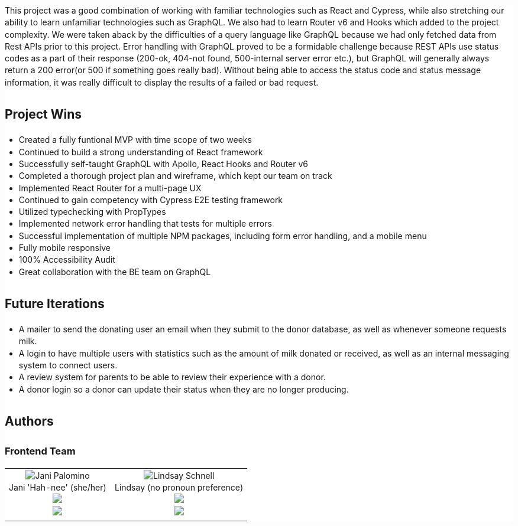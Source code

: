 This project was a good combination of working with familiar technologies such as React and Cypress, while also stretching our ability to learn unfamiliar technologies such as GraphQL. We also had to learn Router v6 and Hooks which added to the project complexity. We were taken aback by the difficulties of a query language like GraphQL because we had only fetched data from Rest APIs prior to this project. Error handling with GraphQL proved to be a formidable challenge because REST APIs use status codes as a part of their response (200-ok, 404-not found, 500-internal server error etc.), but GraphQL will generally always return a 200 error(or 500 if something goes really bad). Without being able to access the status code and status message information, it was really difficult to display the results of a failed or bad request.

## Project Wins

- Created a fully funtional MVP with time scope of two weeks
- Continued to build a strong understanding of React framework 
- Successfully self-taught GraphQL with Apollo, React Hooks and Router v6
- Completed a thorough project plan and wireframe, which kept our team on track 
- Implemented React Router for a multi-page UX
- Continued to gain competency with Cypress E2E testing framework
- Utilized typechecking with PropTypes
- Implemented network error handling that tests for multiple errors
- Successful implementation of multiple NPM packages, including form error handling, and a mobile menu
- Fully mobile responsive
- 100% Accessibility Audit
- Great collaboration with the BE team on GraphQL

## Future Iterations

- A mailer to send the donating user an email when they submit to the donor database, as well as whenever someone requests milk.
- A login to have multiple users with statistics such as the amount of milk donated or received, as well as an internal messaging system to connect users.
- A review system for parents to be able to review their experience with a donor.
- A donor login so a donor can update their status when they are no longer producing.

## Authors

### Frontend Team

<table>
  <td align="center">
    <img src="https://avatars.githubusercontent.com/u/76501557?v=4" width="100px;" alt="Jani Palomino"/>
    <br>Jani 'Hah-nee' (she/her)<br>
    <a href="https://github.com/janitastic"> 
    <img src="https://img.shields.io/badge/github-%23121011.svg?style=for-the-badge&logo=github&logoColor=white" />
    </a><br>  
    <a href="https://www.linkedin.com/in/janipalomino/"> 
    <img src="https://img.shields.io/badge/linkedin-%230077B5.svg?style=for-the-badge&logo=linkedin&logoColor=white" />
    </a>
  </td>
  <td align="center">
    <img src="https://avatars.githubusercontent.com/u/78449313?v=4" width="100px;" alt="Lindsay Schnell"/>
    <br>Lindsay (no pronoun preference)<br>
    <a href="https://github.com/lschnell8/"> 
    <img src="https://img.shields.io/badge/github-%23121011.svg?style=for-the-badge&logo=github&logoColor=white" />
    </a><br>  
    <a href="https://www.linkedin.com/in/lindsay-schnell/"> 
    <img src="https://img.shields.io/badge/linkedin-%230077B5.svg?style=for-the-badge&logo=linkedin&logoColor=white" />
    </a>